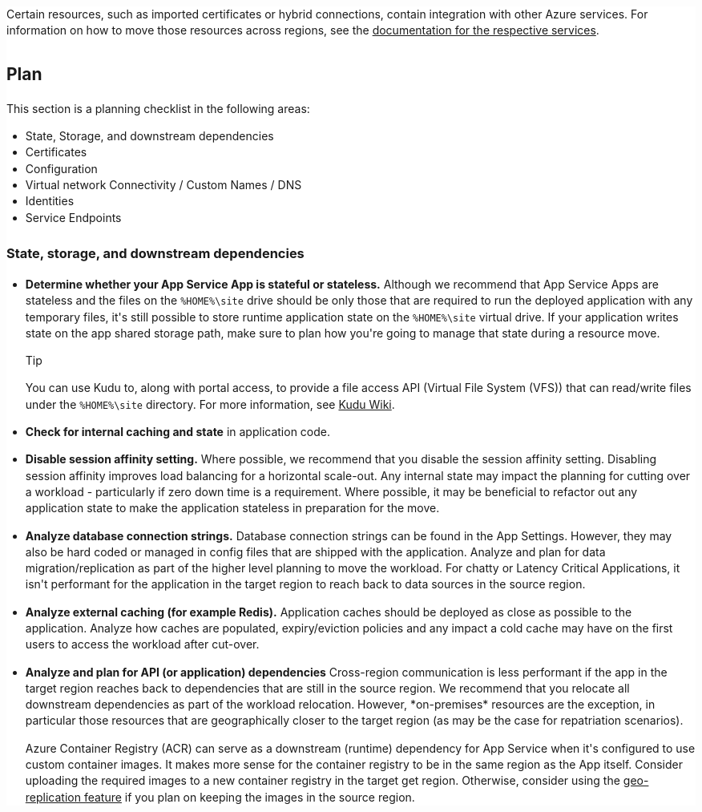 Certain resources, such as imported certificates or hybrid connections, contain integration with other Azure services. For information on how to move those resources across regions, see the [documentation for the respective services](../move-resources-overview.md).

## Plan

This section is a planning checklist in the following areas:

- State, Storage, and downstream dependencies
- Certificates
- Configuration
- Virtual network Connectivity / Custom Names / DNS
- Identities
- Service Endpoints

### State, storage, and downstream dependencies

- **Determine whether your App Service App is stateful or stateless.** Although we recommend that App Service Apps are stateless and the files on the `%HOME%\site` drive should be only those that are required to run the deployed application with any temporary files, it's still possible to store runtime application state on the `%HOME%\site` virtual drive. If your application writes state on the app shared storage path, make sure to plan how you're going to manage that state during a resource move.

  >[!TIP]
  >You can use Kudu to, along with portal access, to provide a file access API (Virtual File System (VFS)) that can read/write files under the `%HOME%\site` directory. For more information, see [Kudu Wiki](https://github.com/projectkudu/kudu/wiki/REST-API#vfs).

- **Check for internal caching and state** in application code.
- **Disable session affinity setting.** Where possible, we recommend that you disable the session affinity setting. Disabling session affinity improves load balancing for a horizontal scale-out. Any internal state may impact the planning for cutting over a workload - particularly if zero down time is a requirement. Where possible, it may be beneficial to refactor out any application state to make the application stateless in preparation for the move.
- **Analyze database connection strings.** Database connection strings can be found in the App Settings. However, they may also be hard coded or managed in config files that are shipped with the application. Analyze and plan for data migration/replication as part of the higher level planning to move the workload. For chatty or Latency Critical Applications, it isn't performant for the application in the target region to reach back to data sources in the source region.
- **Analyze external caching (for example Redis).**  Application caches should be deployed as close as possible to the application. Analyze how caches are populated, expiry/eviction policies and any impact a cold cache may have on the first users to access the workload after cut-over.
- **Analyze and plan for API (or application) dependencies** Cross-region communication is less performant if the app in the target region reaches back to dependencies that are still in the source region. We recommend that you relocate all downstream dependencies as part of the workload relocation. However, \*on-premises* resources are the exception, in particular those resources that are geographically closer to the target region (as may be the case for repatriation scenarios).

  Azure Container Registry (ACR) can serve as a downstream (runtime) dependency for App Service when it's configured to use custom container images. It makes more sense for the container registry to be in the same region as the App itself. Consider uploading the required images to a new container registry in the target get region. Otherwise,  consider using the [geo-replication feature](/azure/container-registry/container-registry-geo-replication) if you plan on keeping the images in the source region.
